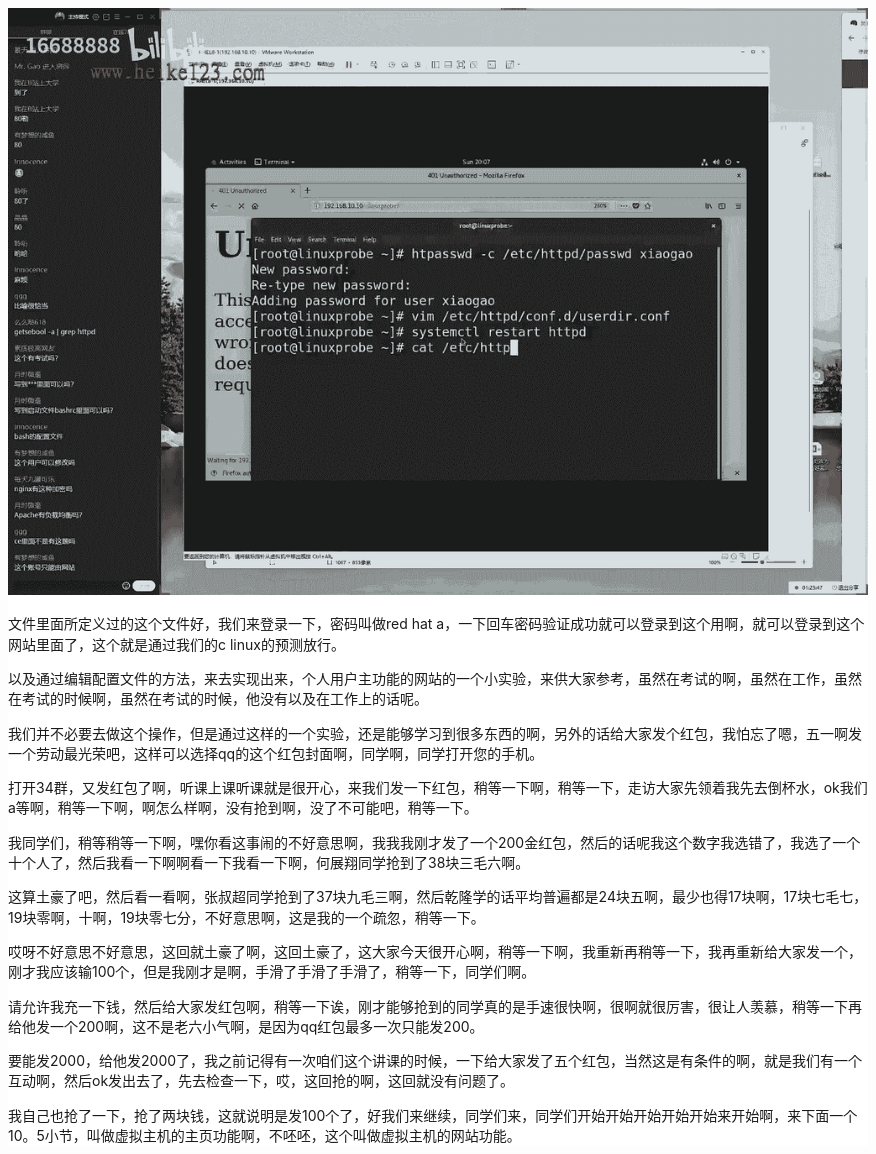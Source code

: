 ![](img/d2a8c4e67e0eb4adffebd2a77e1e82cd_205.png)

文件里面所定义过的这个文件好，我们来登录一下，密码叫做red hat a，一下回车密码验证成功就可以登录到这个用啊，就可以登录到这个网站里面了，这个就是通过我们的c linux的预测放行。

以及通过编辑配置文件的方法，来去实现出来，个人用户主功能的网站的一个小实验，来供大家参考，虽然在考试的啊，虽然在工作，虽然在考试的时候啊，虽然在考试的时候，他没有以及在工作上的话呢。

我们并不必要去做这个操作，但是通过这样的一个实验，还是能够学习到很多东西的啊，另外的话给大家发个红包，我怕忘了嗯，五一啊发一个劳动最光荣吧，这样可以选择qq的这个红包封面啊，同学啊，同学打开您的手机。

打开34群，又发红包了啊，听课上课听课就是很开心，来我们发一下红包，稍等一下啊，稍等一下，走访大家先领着我先去倒杯水，ok我们a等啊，稍等一下啊，啊怎么样啊，没有抢到啊，没了不可能吧，稍等一下。

我同学们，稍等稍等一下啊，嘿你看这事闹的不好意思啊，我我我刚才发了一个200金红包，然后的话呢我这个数字我选错了，我选了一个十个人了，然后我看一下啊啊看一下我看一下啊，何展翔同学抢到了38块三毛六啊。

这算土豪了吧，然后看一看啊，张叔超同学抢到了37块九毛三啊，然后乾隆学的话平均普遍都是24块五啊，最少也得17块啊，17块七毛七，19块零啊，十啊，19块零七分，不好意思啊，这是我的一个疏忽，稍等一下。

哎呀不好意思不好意思，这回就土豪了啊，这回土豪了，这大家今天很开心啊，稍等一下啊，我重新再稍等一下，我再重新给大家发一个，刚才我应该输100个，但是我刚才是啊，手滑了手滑了手滑了，稍等一下，同学们啊。

请允许我充一下钱，然后给大家发红包啊，稍等一下诶，刚才能够抢到的同学真的是手速很快啊，很啊就很厉害，很让人羡慕，稍等一下再给他发一个200啊，这不是老六小气啊，是因为qq红包最多一次只能发200。

要能发2000，给他发2000了，我之前记得有一次咱们这个讲课的时候，一下给大家发了五个红包，当然这是有条件的啊，就是我们有一个互动啊，然后ok发出去了，先去检查一下，哎，这回抢的啊，这回就没有问题了。

我自己也抢了一下，抢了两块钱，这就说明是发100个了，好我们来继续，同学们来，同学们开始开始开始开始开始来开始啊，来下面一个10。5小节，叫做虚拟主机的主页功能啊，不呸呸，这个叫做虚拟主机的网站功能。
